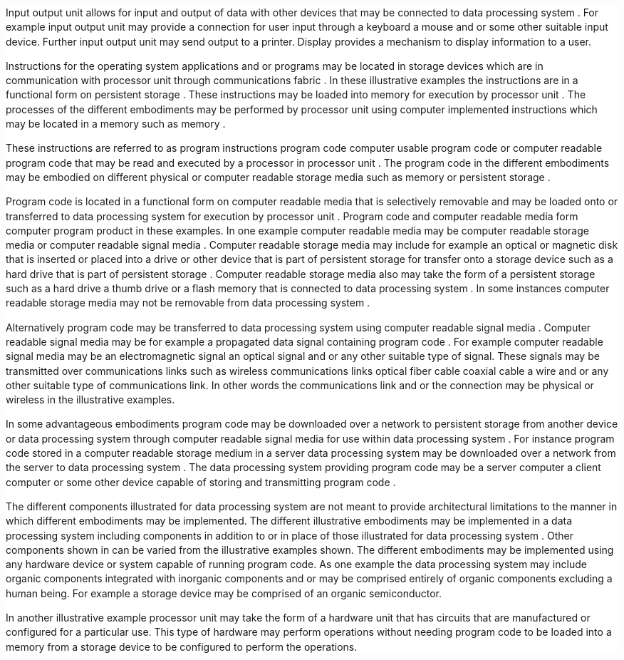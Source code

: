 Input output unit allows for input and output of data with other devices that may be connected to data processing system . For example input output unit may provide a connection for user input through a keyboard a mouse and or some other suitable input device. Further input output unit may send output to a printer. Display provides a mechanism to display information to a user.

Instructions for the operating system applications and or programs may be located in storage devices which are in communication with processor unit through communications fabric . In these illustrative examples the instructions are in a functional form on persistent storage . These instructions may be loaded into memory for execution by processor unit . The processes of the different embodiments may be performed by processor unit using computer implemented instructions which may be located in a memory such as memory .

These instructions are referred to as program instructions program code computer usable program code or computer readable program code that may be read and executed by a processor in processor unit . The program code in the different embodiments may be embodied on different physical or computer readable storage media such as memory or persistent storage .

Program code is located in a functional form on computer readable media that is selectively removable and may be loaded onto or transferred to data processing system for execution by processor unit . Program code and computer readable media form computer program product in these examples. In one example computer readable media may be computer readable storage media or computer readable signal media . Computer readable storage media may include for example an optical or magnetic disk that is inserted or placed into a drive or other device that is part of persistent storage for transfer onto a storage device such as a hard drive that is part of persistent storage . Computer readable storage media also may take the form of a persistent storage such as a hard drive a thumb drive or a flash memory that is connected to data processing system . In some instances computer readable storage media may not be removable from data processing system .

Alternatively program code may be transferred to data processing system using computer readable signal media . Computer readable signal media may be for example a propagated data signal containing program code . For example computer readable signal media may be an electromagnetic signal an optical signal and or any other suitable type of signal. These signals may be transmitted over communications links such as wireless communications links optical fiber cable coaxial cable a wire and or any other suitable type of communications link. In other words the communications link and or the connection may be physical or wireless in the illustrative examples.

In some advantageous embodiments program code may be downloaded over a network to persistent storage from another device or data processing system through computer readable signal media for use within data processing system . For instance program code stored in a computer readable storage medium in a server data processing system may be downloaded over a network from the server to data processing system . The data processing system providing program code may be a server computer a client computer or some other device capable of storing and transmitting program code .

The different components illustrated for data processing system are not meant to provide architectural limitations to the manner in which different embodiments may be implemented. The different illustrative embodiments may be implemented in a data processing system including components in addition to or in place of those illustrated for data processing system . Other components shown in can be varied from the illustrative examples shown. The different embodiments may be implemented using any hardware device or system capable of running program code. As one example the data processing system may include organic components integrated with inorganic components and or may be comprised entirely of organic components excluding a human being. For example a storage device may be comprised of an organic semiconductor.

In another illustrative example processor unit may take the form of a hardware unit that has circuits that are manufactured or configured for a particular use. This type of hardware may perform operations without needing program code to be loaded into a memory from a storage device to be configured to perform the operations.
